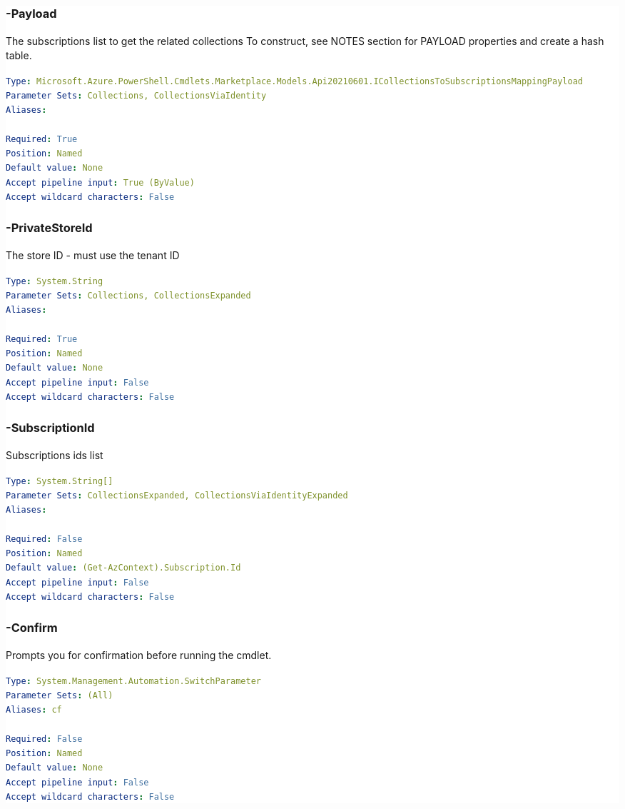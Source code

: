 ### -Payload
The subscriptions list to get the related collections
To construct, see NOTES section for PAYLOAD properties and create a hash table.

```yaml
Type: Microsoft.Azure.PowerShell.Cmdlets.Marketplace.Models.Api20210601.ICollectionsToSubscriptionsMappingPayload
Parameter Sets: Collections, CollectionsViaIdentity
Aliases:

Required: True
Position: Named
Default value: None
Accept pipeline input: True (ByValue)
Accept wildcard characters: False
```

### -PrivateStoreId
The store ID - must use the tenant ID

```yaml
Type: System.String
Parameter Sets: Collections, CollectionsExpanded
Aliases:

Required: True
Position: Named
Default value: None
Accept pipeline input: False
Accept wildcard characters: False
```

### -SubscriptionId
Subscriptions ids list

```yaml
Type: System.String[]
Parameter Sets: CollectionsExpanded, CollectionsViaIdentityExpanded
Aliases:

Required: False
Position: Named
Default value: (Get-AzContext).Subscription.Id
Accept pipeline input: False
Accept wildcard characters: False
```

### -Confirm
Prompts you for confirmation before running the cmdlet.

```yaml
Type: System.Management.Automation.SwitchParameter
Parameter Sets: (All)
Aliases: cf

Required: False
Position: Named
Default value: None
Accept pipeline input: False
Accept wildcard characters: False
```
